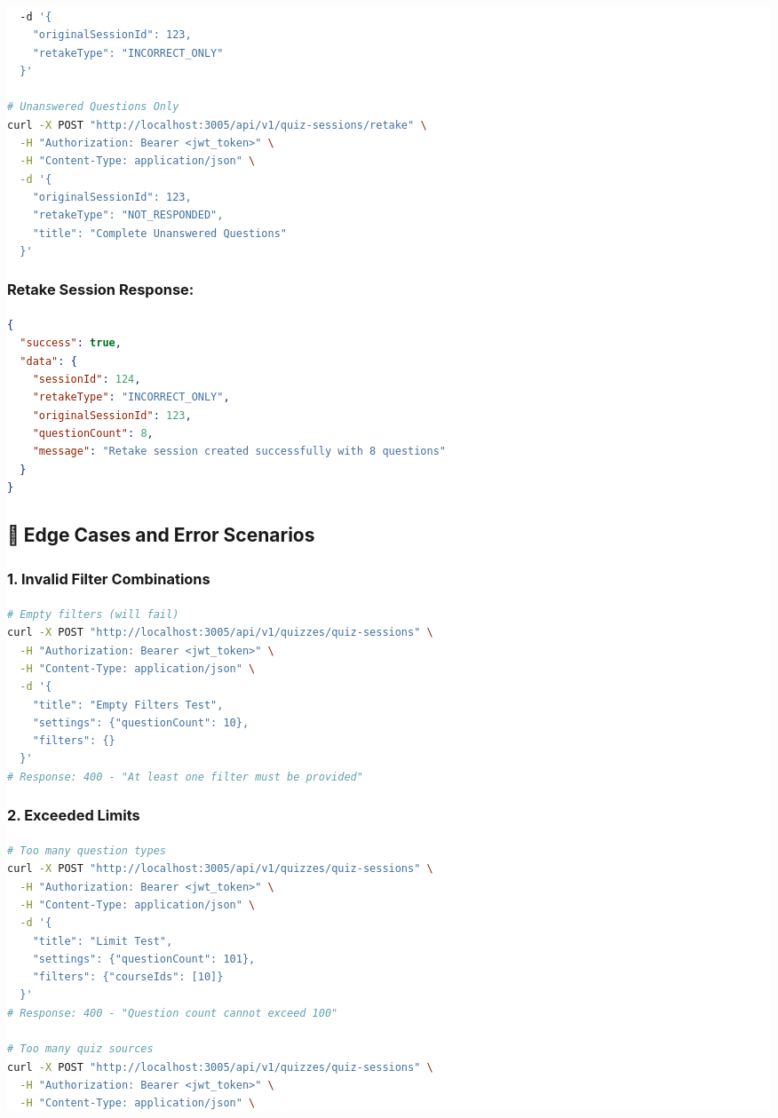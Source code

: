```bash
  -d '{
    "originalSessionId": 123,
    "retakeType": "INCORRECT_ONLY"
  }'

# Unanswered Questions Only
curl -X POST "http://localhost:3005/api/v1/quiz-sessions/retake" \
  -H "Authorization: Bearer <jwt_token>" \
  -H "Content-Type: application/json" \
  -d '{
    "originalSessionId": 123,
    "retakeType": "NOT_RESPONDED",
    "title": "Complete Unanswered Questions"
  }'
```

### **Retake Session Response:**
```json
{
  "success": true,
  "data": {
    "sessionId": 124,
    "retakeType": "INCORRECT_ONLY",
    "originalSessionId": 123,
    "questionCount": 8,
    "message": "Retake session created successfully with 8 questions"
  }
}
```

## 🚨 Edge Cases and Error Scenarios

### **1. Invalid Filter Combinations**
```bash
# Empty filters (will fail)
curl -X POST "http://localhost:3005/api/v1/quizzes/quiz-sessions" \
  -H "Authorization: Bearer <jwt_token>" \
  -H "Content-Type: application/json" \
  -d '{
    "title": "Empty Filters Test",
    "settings": {"questionCount": 10},
    "filters": {}
  }'
# Response: 400 - "At least one filter must be provided"
```

### **2. Exceeded Limits**
```bash
# Too many question types
curl -X POST "http://localhost:3005/api/v1/quizzes/quiz-sessions" \
  -H "Authorization: Bearer <jwt_token>" \
  -H "Content-Type: application/json" \
  -d '{
    "title": "Limit Test",
    "settings": {"questionCount": 101},
    "filters": {"courseIds": [10]}
  }'
# Response: 400 - "Question count cannot exceed 100"

# Too many quiz sources
curl -X POST "http://localhost:3005/api/v1/quizzes/quiz-sessions" \
  -H "Authorization: Bearer <jwt_token>" \
  -H "Content-Type: application/json" \
```